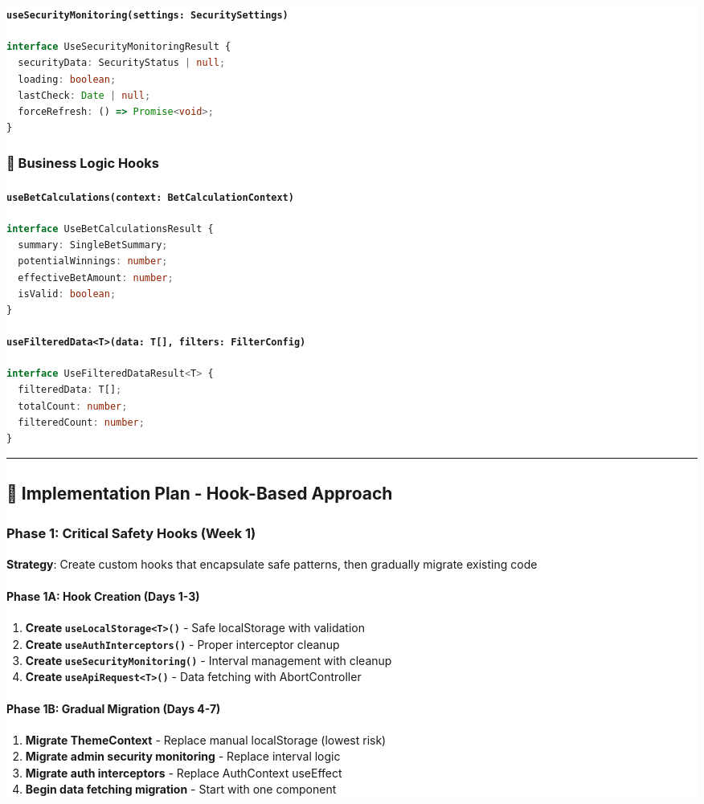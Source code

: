 #### **`useSecurityMonitoring(settings: SecuritySettings)`**
```typescript
interface UseSecurityMonitoringResult {
  securityData: SecurityStatus | null;
  loading: boolean;
  lastCheck: Date | null;
  forceRefresh: () => Promise<void>;
}
```

### **🧮 Business Logic Hooks**

#### **`useBetCalculations(context: BetCalculationContext)`**
```typescript
interface UseBetCalculationsResult {
  summary: SingleBetSummary;
  potentialWinnings: number;
  effectiveBetAmount: number;
  isValid: boolean;
}
```

#### **`useFilteredData<T>(data: T[], filters: FilterConfig)`**
```typescript
interface UseFilteredDataResult<T> {
  filteredData: T[];
  totalCount: number;
  filteredCount: number;
}
```

---

## 🚀 **Implementation Plan - Hook-Based Approach**

### **Phase 1: Critical Safety Hooks (Week 1)**
**Strategy**: Create custom hooks that encapsulate safe patterns, then gradually migrate existing code

#### **Phase 1A: Hook Creation (Days 1-3)**
1. **Create `useLocalStorage<T>()`** - Safe localStorage with validation
2. **Create `useAuthInterceptors()`** - Proper interceptor cleanup
3. **Create `useSecurityMonitoring()`** - Interval management with cleanup
4. **Create `useApiRequest<T>()`** - Data fetching with AbortController

#### **Phase 1B: Gradual Migration (Days 4-7)**
1. **Migrate ThemeContext** - Replace manual localStorage (lowest risk)
2. **Migrate admin security monitoring** - Replace interval logic  
3. **Migrate auth interceptors** - Replace AuthContext useEffect
4. **Begin data fetching migration** - Start with one component
